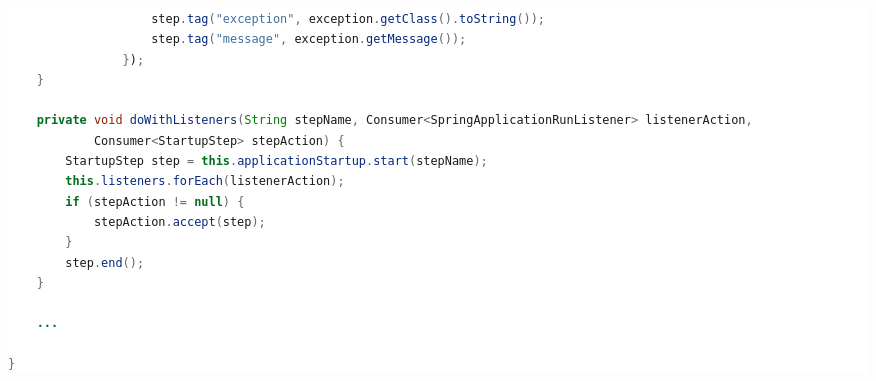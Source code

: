 ```java
					step.tag("exception", exception.getClass().toString());
					step.tag("message", exception.getMessage());
				});
	}
    
    private void doWithListeners(String stepName, Consumer<SpringApplicationRunListener> listenerAction,
			Consumer<StartupStep> stepAction) {
		StartupStep step = this.applicationStartup.start(stepName);
		this.listeners.forEach(listenerAction);
		if (stepAction != null) {
			stepAction.accept(step);
		}
		step.end();
	}
    
    ...
    
}
```

